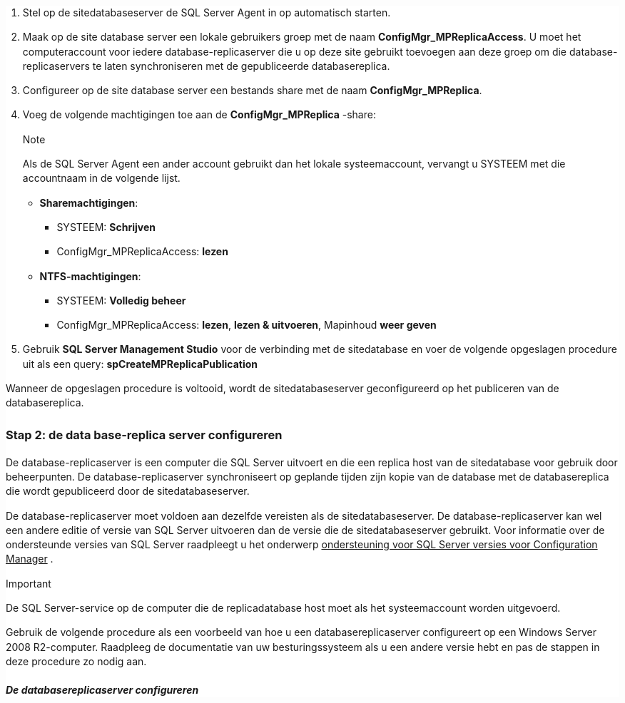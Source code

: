 1.  Stel op de sitedatabaseserver de SQL Server Agent in op automatisch starten.  

2.  Maak op de site database server een lokale gebruikers groep met de naam **ConfigMgr_MPReplicaAccess**. U moet het computeraccount voor iedere database-replicaserver die u op deze site gebruikt toevoegen aan deze groep om die database-replicaservers te laten synchroniseren met de gepubliceerde databasereplica.  

3.  Configureer op de site database server een bestands share met de naam **ConfigMgr_MPReplica**.  

4.  Voeg de volgende machtigingen toe aan de **ConfigMgr_MPReplica** -share:  

    > [!NOTE]  
    >  Als de SQL Server Agent een ander account gebruikt dan het lokale systeemaccount, vervangt u SYSTEEM met die accountnaam in de volgende lijst.  

    -   **Sharemachtigingen**:  

        -   SYSTEEM: **Schrijven**  

        -   ConfigMgr_MPReplicaAccess: **lezen**  

    -   **NTFS-machtigingen**:  

        -   SYSTEEM: **Volledig beheer**  

        -   ConfigMgr_MPReplicaAccess: **lezen**, **lezen & uitvoeren**, Mapinhoud **weer geven**  

5.  Gebruik **SQL Server Management Studio** voor de verbinding met de sitedatabase en voer de volgende opgeslagen procedure uit als een query: **spCreateMPReplicaPublication**  

Wanneer de opgeslagen procedure is voltooid, wordt de sitedatabaseserver geconfigureerd op het publiceren van de databasereplica.  

###  <a name="step-2---configuring-the-database-replica-server"></a><a name="BKMK_DBReplica_ConfigSrv"></a> Stap 2: de data base-replica server configureren  
De database-replicaserver is een computer die SQL Server uitvoert en die een replica host van de sitedatabase voor gebruik door beheerpunten. De database-replicaserver synchroniseert op geplande tijden zijn kopie van de database met de databasereplica die wordt gepubliceerd door de sitedatabaseserver.  

De database-replicaserver moet voldoen aan dezelfde vereisten als de sitedatabaseserver. De database-replicaserver kan wel een andere editie of versie van SQL Server uitvoeren dan de versie die de sitedatabaseserver gebruikt. Voor informatie over de ondersteunde versies van SQL Server raadpleegt u het onderwerp [ondersteuning voor SQL Server versies voor Configuration Manager](../../../../core/plan-design/configs/support-for-sql-server-versions.md) .  

> [!IMPORTANT]  
>  De SQL Server-service op de computer die de replicadatabase host moet als het systeemaccount worden uitgevoerd.  

Gebruik de volgende procedure als een voorbeeld van hoe u een databasereplicaserver configureert op een Windows Server 2008 R2-computer. Raadpleeg de documentatie van uw besturingssysteem als u een andere versie hebt en pas de stappen in deze procedure zo nodig aan.  

##### <a name="to-configure-the-database-replica-server"></a>De databasereplicaserver configureren  
